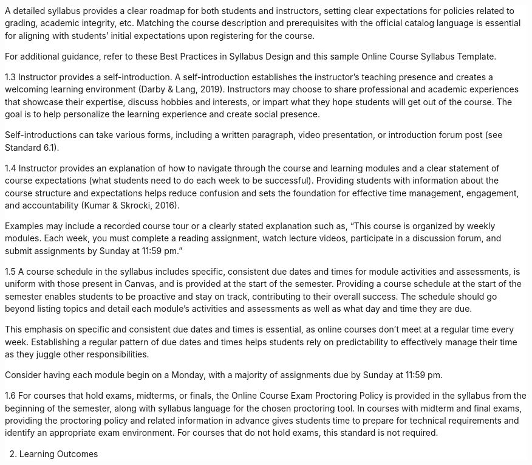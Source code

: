 A detailed syllabus provides a clear roadmap for both students and instructors,
setting clear expectations for policies related to grading, academic integrity,
etc. Matching the course description and prerequisites with the official catalog
language is essential for aligning with students’ initial expectations upon
registering for the course.

For additional guidance, refer to these Best Practices in Syllabus Design and
this sample Online Course Syllabus Template.

1.3 Instructor provides a self-introduction. A self-introduction establishes the
instructor’s teaching presence and creates a welcoming learning environment
(Darby & Lang, 2019). Instructors may choose to share professional and academic
experiences that showcase their expertise, discuss hobbies and interests, or
impart what they hope students will get out of the course. The goal is to help
personalize the learning experience and create social presence.

Self-introductions can take various forms, including a written paragraph, video
presentation, or introduction forum post (see Standard 6.1).

1.4 Instructor provides an explanation of how to navigate through the course and
learning modules and a clear statement of course expectations (what students
need to do each week to be successful). Providing students with information
about the course structure and expectations helps reduce confusion and sets the
foundation for effective time management, engagement, and accountability (Kumar
& Skrocki, 2016).

Examples may include a recorded course tour or a clearly stated explanation such
as, “This course is organized by weekly modules. Each week, you must complete a
reading assignment, watch lecture videos, participate in a discussion forum, and
submit assignments by Sunday at 11:59 pm.”

1.5 A course schedule in the syllabus includes specific, consistent due dates
and times for module activities and assessments, is uniform with those present
in Canvas, and is provided at the start of the semester. Providing a course
schedule at the start of the semester enables students to be proactive and stay
on track, contributing to their overall success. The schedule should go beyond
listing topics and detail each module’s activities and assessments as well as
what day and time they are due.

This emphasis on specific and consistent due dates and times is essential, as
online courses don’t meet at a regular time every week. Establishing a regular
pattern of due dates and times helps students rely on predictability to
effectively manage their time as they juggle other responsibilities.

Consider having each module begin on a Monday, with a majority of assignments
due by Sunday at 11:59 pm.

1.6 For courses that hold exams, midterms, or finals, the Online Course Exam
Proctoring Policy is provided in the syllabus from the beginning of the
semester, along with syllabus language for the chosen proctoring tool. In
courses with midterm and final exams, providing the proctoring policy and
related information in advance gives students time to prepare for technical
requirements and identify an appropriate exam environment. For courses that do
not hold exams, this standard is not required.

2. Learning Outcomes
